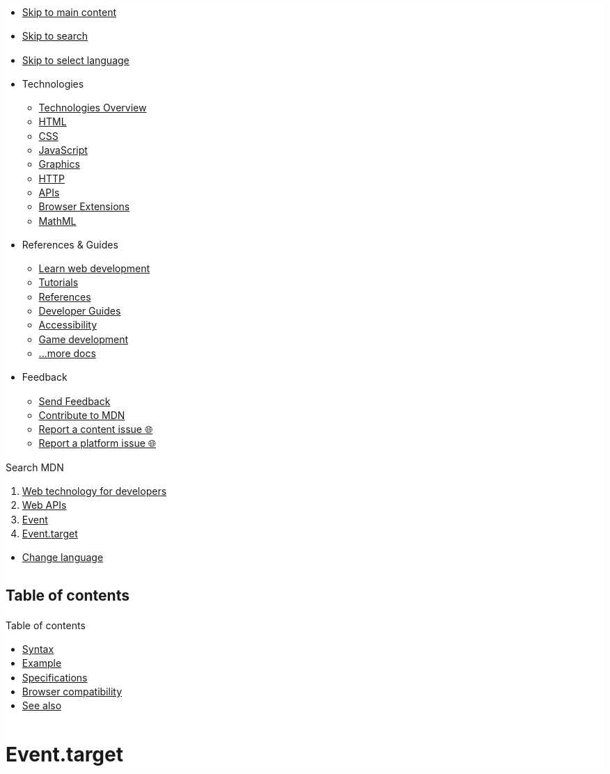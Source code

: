 -   <a href="#content" id="skip-main">Skip to main content</a>
-   <a href="#main-q" id="skip-search">Skip to search</a>
-   <a href="#select-language" id="skip-select-language">Skip to select language</a>

-   Technologies
    -   [Technologies Overview](https://developer.mozilla.org/en-US/docs/Web)
    -   [HTML](https://developer.mozilla.org/en-US/docs/Web/HTML)
    -   [CSS](https://developer.mozilla.org/en-US/docs/Web/CSS)
    -   [JavaScript](https://developer.mozilla.org/en-US/docs/Web/JavaScript)
    -   [Graphics](https://developer.mozilla.org/en-US/docs/Web/Guide/Graphics)
    -   [HTTP](https://developer.mozilla.org/en-US/docs/Web/HTTP)
    -   [APIs](https://developer.mozilla.org/en-US/docs/Web/API)
    -   [Browser Extensions](https://developer.mozilla.org/en-US/docs/Mozilla/Add-ons/WebExtensions)
    -   [MathML](https://developer.mozilla.org/en-US/docs/Web/MathML)
-   References & Guides
    -   [Learn web development](https://developer.mozilla.org/en-US/docs/Learn)
    -   [Tutorials](https://developer.mozilla.org/en-US/docs/Web/Tutorials)
    -   [References](https://developer.mozilla.org/en-US/docs/Web/Reference)
    -   [Developer Guides](https://developer.mozilla.org/en-US/docs/Web/Guide)
    -   [Accessibility](https://developer.mozilla.org/en-US/docs/Web/Accessibility)
    -   [Game development](https://developer.mozilla.org/en-US/docs/Games)
    -   [...more docs](https://developer.mozilla.org/en-US/docs/Web)
-   Feedback
    -   [Send Feedback](https://developer.mozilla.org/en-US/docs/MDN/Contribute/Feedback)
    -   [Contribute to MDN](https://developer.mozilla.org/en-US/docs/MDN/Contribute)
    -   [Report a content issue 🌐](https://github.com/mdn/content/issues/new)
    -   [Report a platform issue 🌐](https://github.com/mdn/yari/issues/new)

Search MDN

1.  <a href="https://developer.mozilla.org/en-US/docs/Web" class="breadcrumb"><span data-property="name">Web technology for developers</span></a>
2.  <a href="https://developer.mozilla.org/en-US/docs/Web/API" class="breadcrumb"><span data-property="name">Web APIs</span></a>
3.  <a href="https://developer.mozilla.org/en-US/docs/Web/API/Event" class="breadcrumb-penultimate"><span data-property="name">Event</span></a>
4.  <a href="https://developer.mozilla.org/en-US/docs/Web/API/Event/target" class="breadcrumb-current-page"><span data-property="name">Event.target</span></a>

-   <a href="#select-language" class="language-icon"><span class="show-desktop">Change language</span></a>

Table of contents
-----------------

Table of contents

-   [Syntax](#syntax)
-   [Example](#example)
-   [Specifications](#specifications)
-   [Browser compatibility](#browser_compatibility)
-   [See also](#see_also)

Event.target
============
